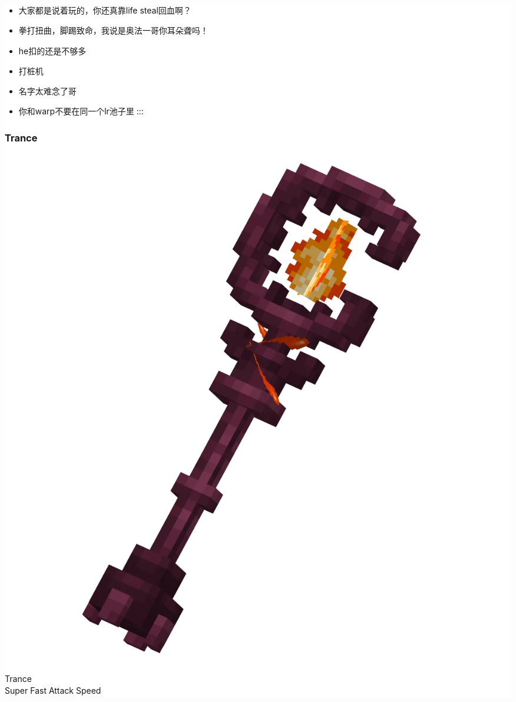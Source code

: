 + 大家都是说着玩的，你还真靠life steal回血啊？

+ 拳打扭曲，脚踢致命，我说是奥法一哥你耳朵聋吗！

+ he扣的还是不够多

+ 打桩机

+ 名字太难念了哥

+ 你和warp不要在同一个lr池子里
:::


### Trance


<div class="item-window">
  <img src="/assets/img/trance.webp" alt="Trance" class="item-icon">
  <div class="item-details">
    <p class="item-header">
      <span class="item-name">Trance</span><br>
      <span class="item-attribute">Super Fast Attack Speed</span>
    </p>